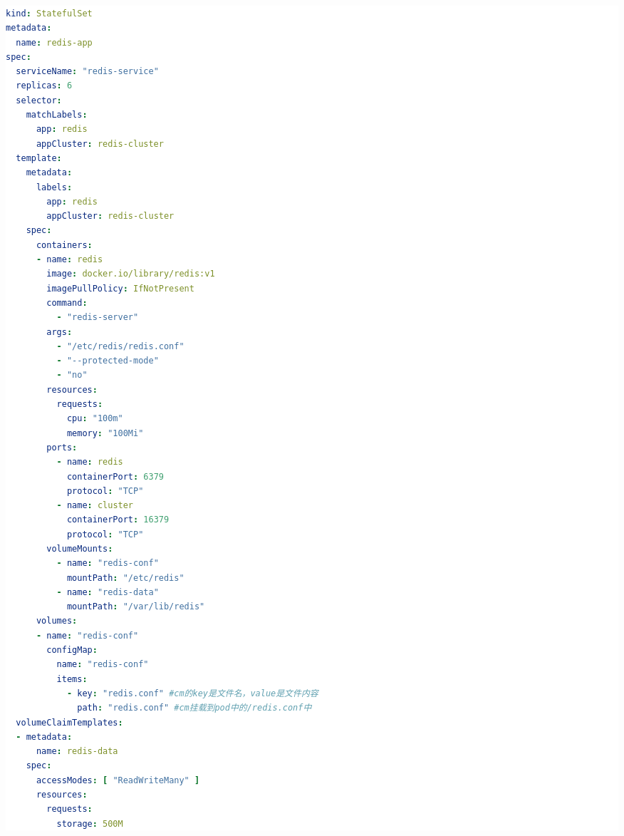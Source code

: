 ~~~yaml
kind: StatefulSet
metadata:
  name: redis-app
spec:
  serviceName: "redis-service"
  replicas: 6
  selector:
    matchLabels:
      app: redis
      appCluster: redis-cluster
  template:
    metadata:
      labels:
        app: redis
        appCluster: redis-cluster
    spec:
      containers:
      - name: redis
        image: docker.io/library/redis:v1
        imagePullPolicy: IfNotPresent
        command:
          - "redis-server"
        args:
          - "/etc/redis/redis.conf"
          - "--protected-mode"
          - "no"
        resources:
          requests:
            cpu: "100m"
            memory: "100Mi"
        ports:
          - name: redis
            containerPort: 6379
            protocol: "TCP"
          - name: cluster
            containerPort: 16379
            protocol: "TCP"
        volumeMounts:
          - name: "redis-conf"
            mountPath: "/etc/redis"
          - name: "redis-data"
            mountPath: "/var/lib/redis"
      volumes:
      - name: "redis-conf"
        configMap:
          name: "redis-conf"
          items:
            - key: "redis.conf" #cm的key是文件名，value是文件内容
              path: "redis.conf" #cm挂载到pod中的/redis.conf中
  volumeClaimTemplates:
  - metadata:
      name: redis-data
    spec:
      accessModes: [ "ReadWriteMany" ]
      resources:
        requests:
          storage: 500M
~~~
